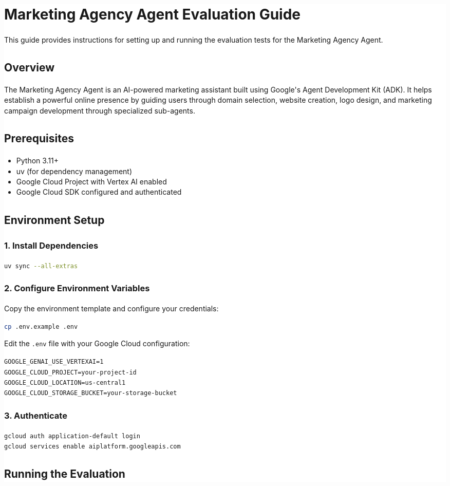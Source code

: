# Marketing Agency Agent Evaluation Guide

This guide provides instructions for setting up and running the evaluation tests for the Marketing Agency Agent.

## Overview

The Marketing Agency Agent is an AI-powered marketing assistant built using Google's Agent Development Kit (ADK). It helps establish a powerful online presence by guiding users through domain selection, website creation, logo design, and marketing campaign development through specialized sub-agents.

## Prerequisites

- Python 3.11+
- uv (for dependency management)
- Google Cloud Project with Vertex AI enabled
- Google Cloud SDK configured and authenticated

## Environment Setup

### 1. Install Dependencies

```bash
uv sync --all-extras
```

### 2. Configure Environment Variables

Copy the environment template and configure your credentials:

```bash
cp .env.example .env
```

Edit the `.env` file with your Google Cloud configuration:

```env
GOOGLE_GENAI_USE_VERTEXAI=1
GOOGLE_CLOUD_PROJECT=your-project-id
GOOGLE_CLOUD_LOCATION=us-central1
GOOGLE_CLOUD_STORAGE_BUCKET=your-storage-bucket
```

### 3. Authenticate

```bash
gcloud auth application-default login
gcloud services enable aiplatform.googleapis.com
```

## Running the Evaluation

